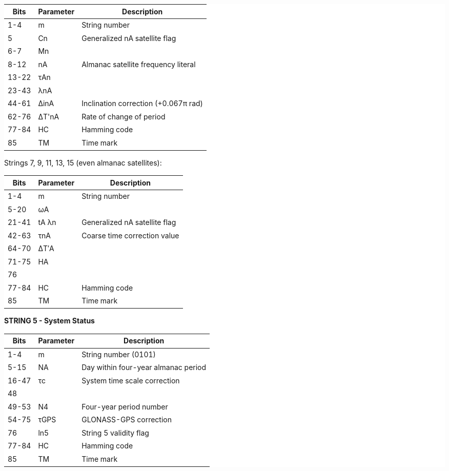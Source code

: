 | Bits  | Parameter   | Description                         |
|-------|-------------|-------------------------------------|
| 1-4   | m           | String number                       |
| 5     | Cn          | Generalized nA satellite flag       |
| 6-7   | Mn          |                                     |
| 8-12  | nA          | Almanac satellite frequency literal |
| 13-22 | τAn         |                                     |
| 23-43 | λnA         |                                     |
| 44-61 | ΔinA        | Inclination correction (+0.067π rad)|
| 62-76 | ΔT'nA       | Rate of change of period            |
| 77-84 | HC          | Hamming code                        |
|    85 | TM          | Time mark                           |

Strings 7, 9, 11, 13, 15 (even almanac satellites):

| Bits  | Parameter   | Description                         |
|-------|-------------|-------------------------------------|
| 1-4   | m           | String number                       |
| 5-20  | ωА          |                                     |
| 21-41 | tA  λn      | Generalized nA satellite flag       |
| 42-63 | τnA         | Coarse time correction value        |
| 64-70 | ΔT′A        |                                     |
| 71-75 | НA          |                                     |
|    76 |             |                                     |
| 77-84 | HC          | Hamming code                        |
|    85 | TM          | Time mark                           |

**STRING 5 - System Status**

| Bits  | Parameter              | Description                         |
|-------|----------------------- |-------------------------------------|
| 1-4   | m                      | String number (0101)                |
| 5-15  | NA                     | Day within four-year almanac period |
| 16-47 | τc                     | System time scale correction        |
| 48    |                        |                                     |
| 49-53 | N4                     | Four-year period number             |
| 54-75 | τGPS                   | GLONASS-GPS correction              |
| 76    | ln5                    | String 5 validity flag              |
| 77-84 | HC                     | Hamming code                        |
|    85 | TM                     | Time mark                           |
